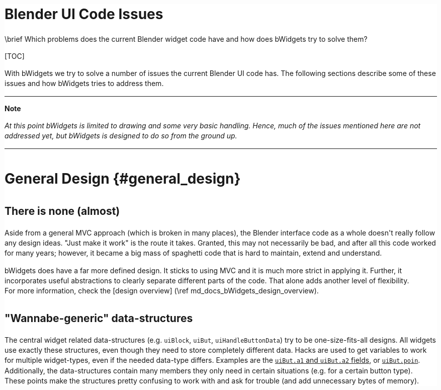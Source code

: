 Blender UI Code Issues
======================

\brief Which problems does the current Blender widget code have and how does
bWidgets try to solve them?

[TOC]

With bWidgets we try to solve a number of issues the current Blender UI code
has. The following sections describe some of these issues and how bWidgets tries
to address them.

---
**Note**

_At this point bWidgets is limited to drawing and some very basic
handling. Hence, much of the issues mentioned here are not addressed yet, but
bWidgets is designed to do so from the ground up._

---

# General Design {#general_design}

## There is none (almost)

Aside from a general MVC approach (which is broken in many places), the Blender
interface code as a whole doesn't really follow any design ideas. "Just make it
work" is the route it takes. Granted, this may not necessarily be bad, and after
all this code worked for many years; however, it became a big mass of spaghetti
code that is hard to maintain, extend and understand.

bWidgets does have a far more defined design. It sticks to using MVC and it
is much more strict in applying it. Further, it incorporates useful abstractions
to clearly separate different parts of the code. That alone adds another level
of flexibility.
<br/>
For more information, check the [design overview]
(\ref md_docs_bWidgets_design_overview).

## "Wannabe-generic" data-structures

The central widget related data-structures (e.g. `uiBlock`, `uiBut`,
`uiHandleButtonData`) try to be one-size-fits-all designs. All widgets use
exactly these structures, even though they need to store completely different
data. Hacks are used to get variables to work for multiple widget-types, even if
the needed data-type differs. Examples are the
[`uiBut.a1` and `uiBut.a2` fields](https://developer.blender.org/diffusion/B/browse/master/source/blender/editors/interface/interface_intern.h;1dafe759edc3bc9a89f99a894d1c1fb3a14f44a9$224-243),
or
[`uiBut.poin`](https://developer.blender.org/diffusion/B/browse/master/source/blender/editors/include/UI_interface.h;1dafe759edc3bc9a89f99a894d1c1fb3a14f44a9$229-245).
Additionally, the data-structures contain many members they only need in certain
situations (e.g. for a certain button type).<br/>
These points make the structures pretty confusing to work with and ask for
trouble (and add unnecessary bytes of memory).
